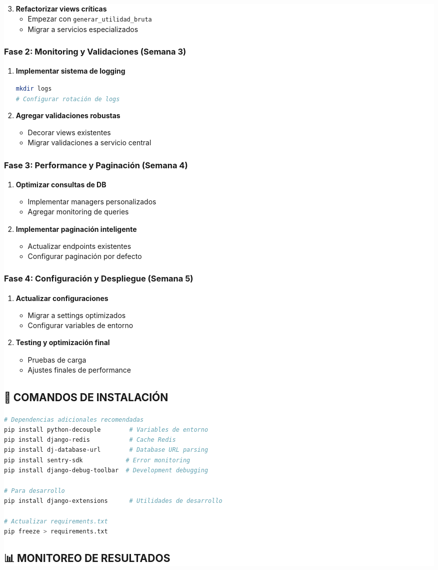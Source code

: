 3. **Refactorizar views críticas**
   - Empezar con `generar_utilidad_bruta`
   - Migrar a servicios especializados

### Fase 2: Monitoring y Validaciones (Semana 3)
1. **Implementar sistema de logging**
   ```bash
   mkdir logs
   # Configurar rotación de logs
   ```

2. **Agregar validaciones robustas**
   - Decorar views existentes
   - Migrar validaciones a servicio central

### Fase 3: Performance y Paginación (Semana 4)
1. **Optimizar consultas de DB**
   - Implementar managers personalizados
   - Agregar monitoring de queries

2. **Implementar paginación inteligente**
   - Actualizar endpoints existentes
   - Configurar paginación por defecto

### Fase 4: Configuración y Despliegue (Semana 5)
1. **Actualizar configuraciones**
   - Migrar a settings optimizados
   - Configurar variables de entorno

2. **Testing y optimización final**
   - Pruebas de carga
   - Ajustes finales de performance

## 🔧 COMANDOS DE INSTALACIÓN

```bash
# Dependencias adicionales recomendadas
pip install python-decouple        # Variables de entorno
pip install django-redis           # Cache Redis
pip install dj-database-url        # Database URL parsing
pip install sentry-sdk            # Error monitoring
pip install django-debug-toolbar  # Development debugging

# Para desarrollo
pip install django-extensions      # Utilidades de desarrollo

# Actualizar requirements.txt
pip freeze > requirements.txt
```

## 📊 MONITOREO DE RESULTADOS

